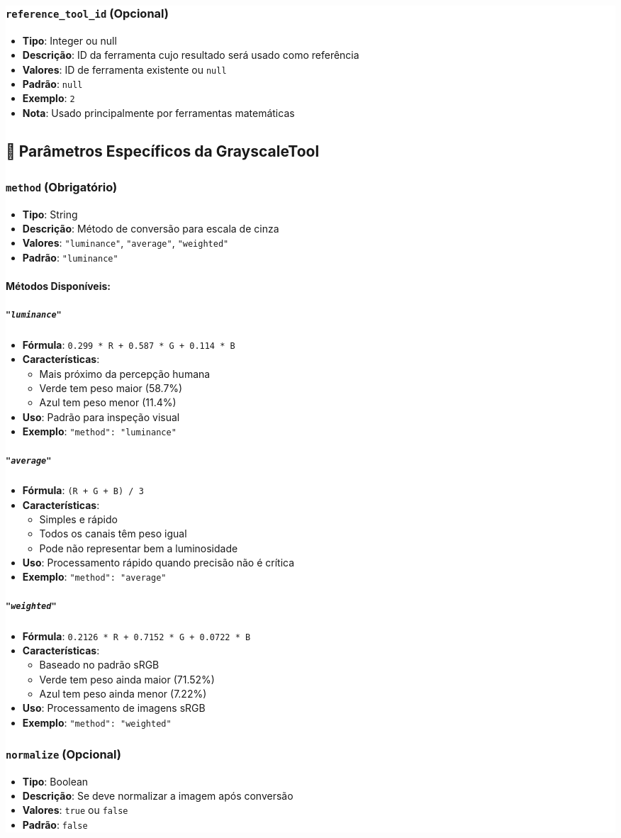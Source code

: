 ### **`reference_tool_id` (Opcional)**
- **Tipo**: Integer ou null
- **Descrição**: ID da ferramenta cujo resultado será usado como referência
- **Valores**: ID de ferramenta existente ou `null`
- **Padrão**: `null`
- **Exemplo**: `2`
- **Nota**: Usado principalmente por ferramentas matemáticas

## 🎨 **Parâmetros Específicos da GrayscaleTool**

### **`method` (Obrigatório)**
- **Tipo**: String
- **Descrição**: Método de conversão para escala de cinza
- **Valores**: `"luminance"`, `"average"`, `"weighted"`
- **Padrão**: `"luminance"`

#### **Métodos Disponíveis:**

##### **`"luminance"`**
- **Fórmula**: `0.299 * R + 0.587 * G + 0.114 * B`
- **Características**: 
  - Mais próximo da percepção humana
  - Verde tem peso maior (58.7%)
  - Azul tem peso menor (11.4%)
- **Uso**: Padrão para inspeção visual
- **Exemplo**: `"method": "luminance"`

##### **`"average"`**
- **Fórmula**: `(R + G + B) / 3`
- **Características**:
  - Simples e rápido
  - Todos os canais têm peso igual
  - Pode não representar bem a luminosidade
- **Uso**: Processamento rápido quando precisão não é crítica
- **Exemplo**: `"method": "average"`

##### **`"weighted"`**
- **Fórmula**: `0.2126 * R + 0.7152 * G + 0.0722 * B`
- **Características**:
  - Baseado no padrão sRGB
  - Verde tem peso ainda maior (71.52%)
  - Azul tem peso ainda menor (7.22%)
- **Uso**: Processamento de imagens sRGB
- **Exemplo**: `"method": "weighted"`

### **`normalize` (Opcional)**
- **Tipo**: Boolean
- **Descrição**: Se deve normalizar a imagem após conversão
- **Valores**: `true` ou `false`
- **Padrão**: `false`
